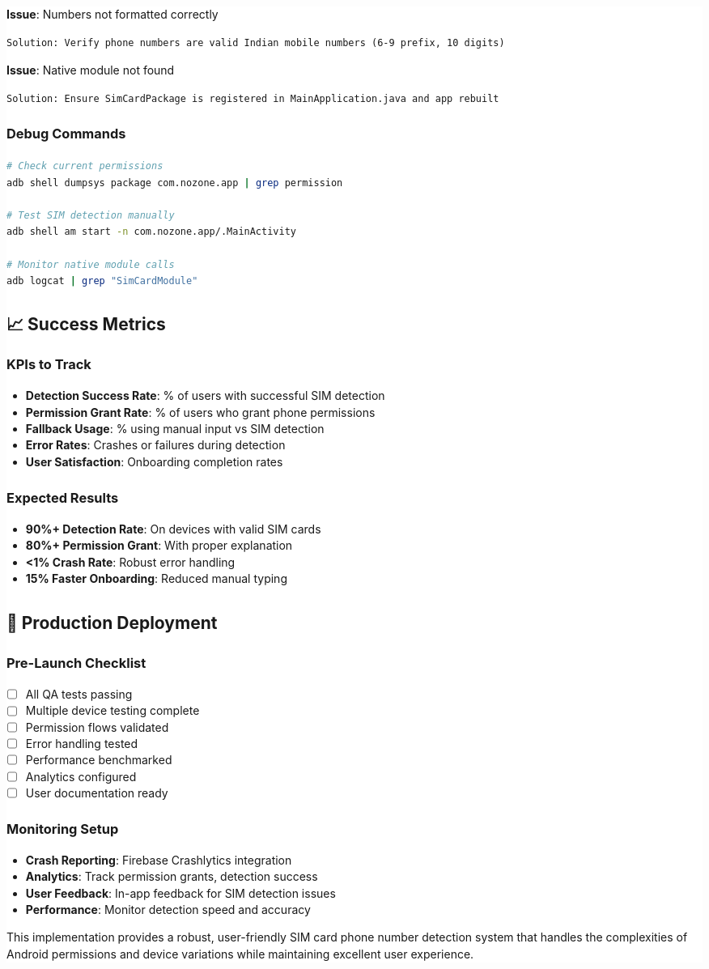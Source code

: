 **Issue**: Numbers not formatted correctly
```
Solution: Verify phone numbers are valid Indian mobile numbers (6-9 prefix, 10 digits)
```

**Issue**: Native module not found
```
Solution: Ensure SimCardPackage is registered in MainApplication.java and app rebuilt
```

### Debug Commands
```bash
# Check current permissions
adb shell dumpsys package com.nozone.app | grep permission

# Test SIM detection manually
adb shell am start -n com.nozone.app/.MainActivity

# Monitor native module calls
adb logcat | grep "SimCardModule"
```

## 📈 Success Metrics

### KPIs to Track
- **Detection Success Rate**: % of users with successful SIM detection
- **Permission Grant Rate**: % of users who grant phone permissions
- **Fallback Usage**: % using manual input vs SIM detection
- **Error Rates**: Crashes or failures during detection
- **User Satisfaction**: Onboarding completion rates

### Expected Results
- **90%+ Detection Rate**: On devices with valid SIM cards
- **80%+ Permission Grant**: With proper explanation
- **<1% Crash Rate**: Robust error handling
- **15% Faster Onboarding**: Reduced manual typing

## 🎉 Production Deployment

### Pre-Launch Checklist
- [ ] All QA tests passing
- [ ] Multiple device testing complete
- [ ] Permission flows validated
- [ ] Error handling tested
- [ ] Performance benchmarked
- [ ] Analytics configured
- [ ] User documentation ready

### Monitoring Setup
- **Crash Reporting**: Firebase Crashlytics integration
- **Analytics**: Track permission grants, detection success
- **User Feedback**: In-app feedback for SIM detection issues
- **Performance**: Monitor detection speed and accuracy

This implementation provides a robust, user-friendly SIM card phone number detection system that handles the complexities of Android permissions and device variations while maintaining excellent user experience.
